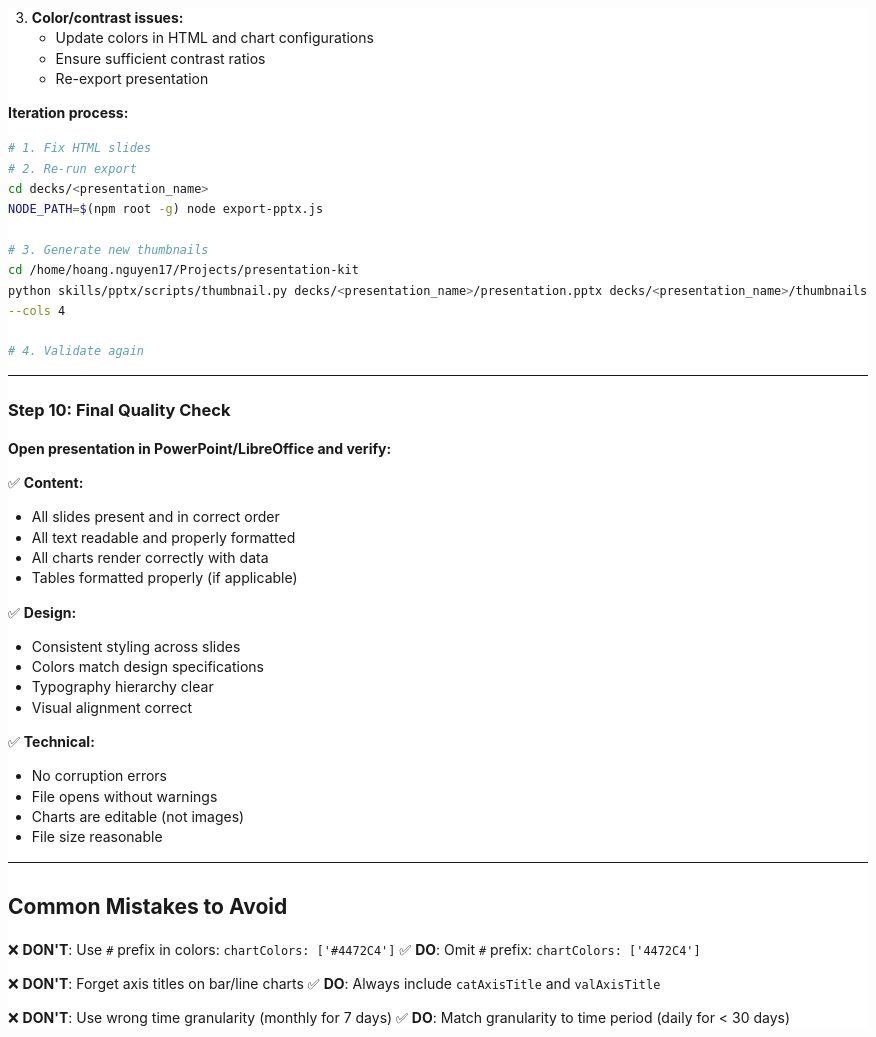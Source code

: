 3. **Color/contrast issues:**
   - Update colors in HTML and chart configurations
   - Ensure sufficient contrast ratios
   - Re-export presentation

**Iteration process:**
```bash
# 1. Fix HTML slides
# 2. Re-run export
cd decks/<presentation_name>
NODE_PATH=$(npm root -g) node export-pptx.js

# 3. Generate new thumbnails
cd /home/hoang.nguyen17/Projects/presentation-kit
python skills/pptx/scripts/thumbnail.py decks/<presentation_name>/presentation.pptx decks/<presentation_name>/thumbnails --cols 4

# 4. Validate again
```

---

### Step 10: Final Quality Check

**Open presentation in PowerPoint/LibreOffice and verify:**

✅ **Content:**
- All slides present and in correct order
- All text readable and properly formatted
- All charts render correctly with data
- Tables formatted properly (if applicable)

✅ **Design:**
- Consistent styling across slides
- Colors match design specifications
- Typography hierarchy clear
- Visual alignment correct

✅ **Technical:**
- No corruption errors
- File opens without warnings
- Charts are editable (not images)
- File size reasonable

---

## Common Mistakes to Avoid

❌ **DON'T**: Use `#` prefix in colors: `chartColors: ['#4472C4']`
✅ **DO**: Omit `#` prefix: `chartColors: ['4472C4']`

❌ **DON'T**: Forget axis titles on bar/line charts
✅ **DO**: Always include `catAxisTitle` and `valAxisTitle`

❌ **DON'T**: Use wrong time granularity (monthly for 7 days)
✅ **DO**: Match granularity to time period (daily for < 30 days)
